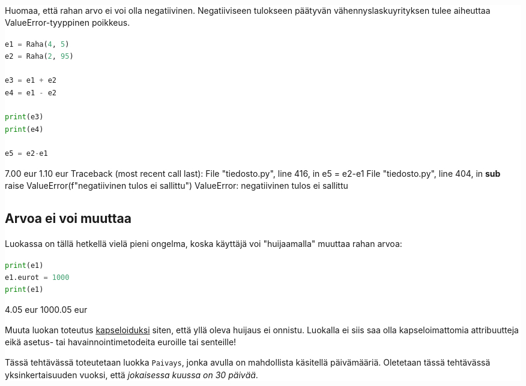 Huomaa, että rahan arvo ei voi olla negatiivinen. Negatiiviseen tulokseen päätyvän vähennyslaskuyrityksen tulee aiheuttaa ValueError-tyyppinen poikkeus.

```python
e1 = Raha(4, 5)
e2 = Raha(2, 95)

e3 = e1 + e2
e4 = e1 - e2

print(e3)
print(e4)

e5 = e2-e1
```

<sample-output>

7.00 eur
1.10 eur
Traceback (most recent call last):
  File "tiedosto.py", line 416, in <module>
    e5 = e2-e1
  File "tiedosto.py", line 404, in __sub__
    raise ValueError(f"negatiivinen tulos ei sallittu")
ValueError: negatiivinen tulos ei sallittu

</sample-output>

## Arvoa ei voi muuttaa

Luokassa on tällä hetkellä vielä pieni ongelma, koska käyttäjä voi "huijaamalla" muuttaa rahan arvoa:

```python
print(e1)
e1.eurot = 1000
print(e1)
```

<sample-output>

4.05 eur
1000.05 eur

</sample-output>

Muuta luokan toteutus [kapseloiduksi](/osa-9/3-kapselointi#kapselointi) siten, että yllä oleva huijaus ei onnistu. Luokalla ei siis saa olla kapseloimattomia attribuutteja eikä asetus- tai havainnointimetodeita euroille tai senteille!

</programming-exercise>

<programming-exercise name='Päiväys' tmcname='osa10-08_paivays'>

Tässä tehtävässä toteutetaan luokka `Paivays`, jonka avulla on mahdollista käsitellä päivämääriä. Oletetaan tässä tehtävässä yksinkertaisuuden vuoksi, että _jokaisessa kuussa on 30 päivää_.
